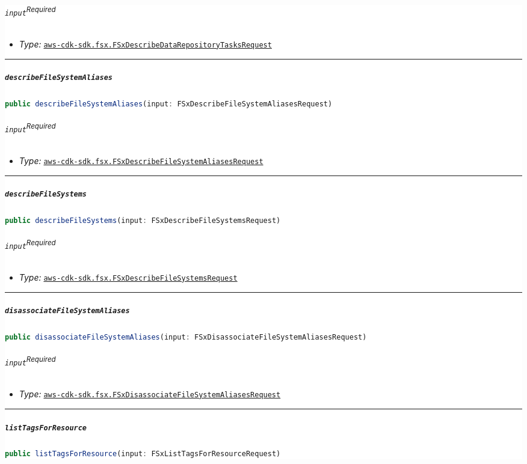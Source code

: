 ###### `input`<sup>Required</sup> <a name="aws-cdk-sdk.fsx.FSxClient.parameter.input"></a>

- *Type:* [`aws-cdk-sdk.fsx.FSxDescribeDataRepositoryTasksRequest`](#aws-cdk-sdk.fsx.FSxDescribeDataRepositoryTasksRequest)

---

##### `describeFileSystemAliases` <a name="aws-cdk-sdk.fsx.FSxClient.describeFileSystemAliases"></a>

```typescript
public describeFileSystemAliases(input: FSxDescribeFileSystemAliasesRequest)
```

###### `input`<sup>Required</sup> <a name="aws-cdk-sdk.fsx.FSxClient.parameter.input"></a>

- *Type:* [`aws-cdk-sdk.fsx.FSxDescribeFileSystemAliasesRequest`](#aws-cdk-sdk.fsx.FSxDescribeFileSystemAliasesRequest)

---

##### `describeFileSystems` <a name="aws-cdk-sdk.fsx.FSxClient.describeFileSystems"></a>

```typescript
public describeFileSystems(input: FSxDescribeFileSystemsRequest)
```

###### `input`<sup>Required</sup> <a name="aws-cdk-sdk.fsx.FSxClient.parameter.input"></a>

- *Type:* [`aws-cdk-sdk.fsx.FSxDescribeFileSystemsRequest`](#aws-cdk-sdk.fsx.FSxDescribeFileSystemsRequest)

---

##### `disassociateFileSystemAliases` <a name="aws-cdk-sdk.fsx.FSxClient.disassociateFileSystemAliases"></a>

```typescript
public disassociateFileSystemAliases(input: FSxDisassociateFileSystemAliasesRequest)
```

###### `input`<sup>Required</sup> <a name="aws-cdk-sdk.fsx.FSxClient.parameter.input"></a>

- *Type:* [`aws-cdk-sdk.fsx.FSxDisassociateFileSystemAliasesRequest`](#aws-cdk-sdk.fsx.FSxDisassociateFileSystemAliasesRequest)

---

##### `listTagsForResource` <a name="aws-cdk-sdk.fsx.FSxClient.listTagsForResource"></a>

```typescript
public listTagsForResource(input: FSxListTagsForResourceRequest)
```
